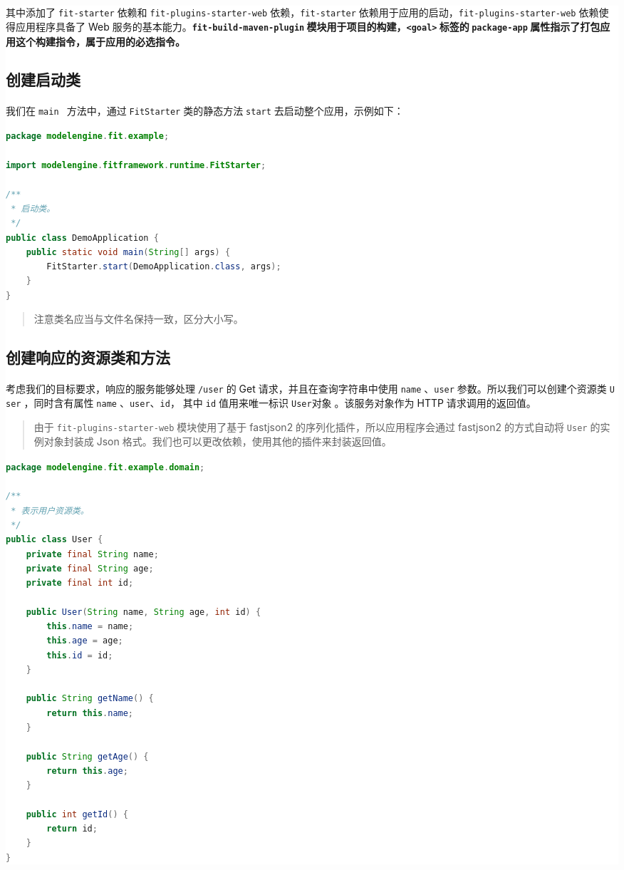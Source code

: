 其中添加了 `fit-starter` 依赖和 `fit-plugins-starter-web` 依赖，`fit-starter` 依赖用于应用的启动，`fit-plugins-starter-web` 依赖使得应用程序具备了 Web 服务的基本能力。**`fit-build-maven-plugin` 模块用于项目的构建，`<goal>` 标签的 `package-app` 属性指示了打包应用这个构建指令，属于应用的必选指令。**

## 创建启动类

我们在 `main ` 方法中，通过 `FitStarter` 类的静态方法 `start` 去启动整个应用，示例如下：

``` java
package modelengine.fit.example;

import modelengine.fitframework.runtime.FitStarter;

/**
 * 启动类。
 */
public class DemoApplication {
    public static void main(String[] args) {
        FitStarter.start(DemoApplication.class, args);
    }
}
```

> 注意类名应当与文件名保持一致，区分大小写。

## 创建响应的资源类和方法

考虑我们的目标要求，响应的服务能够处理 `/user` 的 Get 请求，并且在查询字符串中使用 `name` 、`user` 参数。所以我们可以创建个资源类 `User` ，同时含有属性 `name` 、`user`、`id`， 其中 `id` 值用来唯一标识 `User`对象 。该服务对象作为 HTTP 请求调用的返回值。

> 由于 `fit-plugins-starter-web` 模块使用了基于 fastjson2 的序列化插件，所以应用程序会通过 fastjson2 的方式自动将  `User` 的实例对象封装成 Json 格式。我们也可以更改依赖，使用其他的插件来封装返回值。

``` java
package modelengine.fit.example.domain;

/**
 * 表示用户资源类。
 */
public class User {
    private final String name;
    private final String age;
    private final int id;

    public User(String name, String age, int id) {
        this.name = name;
        this.age = age;
        this.id = id;
    }

    public String getName() {
        return this.name;
    }

    public String getAge() {
        return this.age;
    }

    public int getId() {
        return id;
    }
}
```
